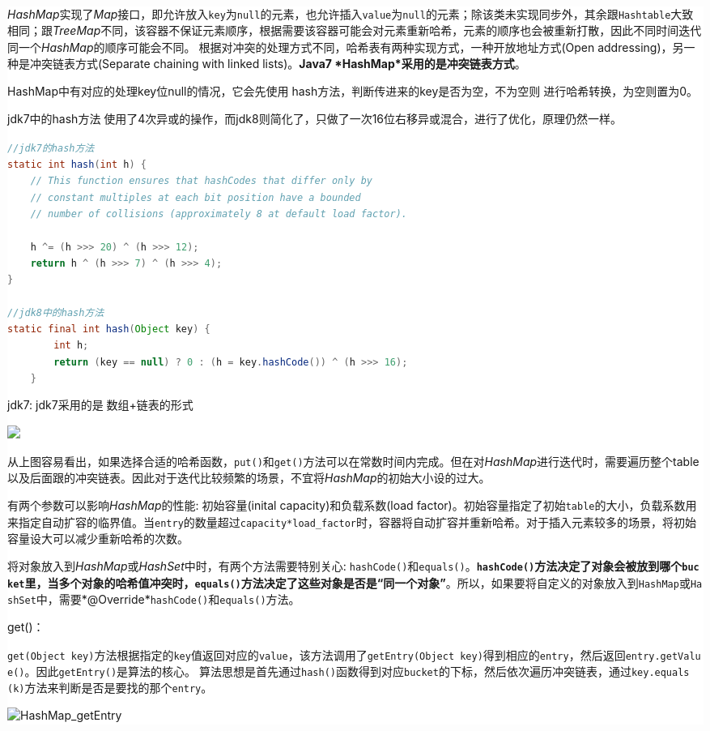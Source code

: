 *HashMap*实现了*Map*接口，即允许放入`key`为`null`的元素，也允许插入`value`为`null`的元素；除该类未实现同步外，其余跟`Hashtable`大致相同；跟*TreeMap*不同，该容器不保证元素顺序，根据需要该容器可能会对元素重新哈希，元素的顺序也会被重新打散，因此不同时间迭代同一个*HashMap*的顺序可能会不同。 根据对冲突的处理方式不同，哈希表有两种实现方式，一种开放地址方式(Open addressing)，另一种是冲突链表方式(Separate chaining with linked lists)。**Java7 \*HashMap\*采用的是冲突链表方式**。

HashMap中有对应的处理key位null的情况，它会先使用 hash方法，判断传进来的key是否为空，不为空则 进行哈希转换，为空则置为0。

jdk7中的hash方法 使用了4次异或的操作，而jdk8则简化了，只做了一次16位右移异或混合，进行了优化，原理仍然一样。

```java
//jdk7的hash方法
static int hash(int h) {
    // This function ensures that hashCodes that differ only by
    // constant multiples at each bit position have a bounded
    // number of collisions (approximately 8 at default load factor).

    h ^= (h >>> 20) ^ (h >>> 12);
    return h ^ (h >>> 7) ^ (h >>> 4);
}

//jdk8中的hash方法
static final int hash(Object key) {
        int h;
        return (key == null) ? 0 : (h = key.hashCode()) ^ (h >>> 16);
    }
```



jdk7:  jdk7采用的是 数组+链表的形式   

![](C:\Users\AWU\Desktop\面试学习\集合类\JAVA集合文档图片\HashMap_base.png)

 

从上图容易看出，如果选择合适的哈希函数，`put()`和`get()`方法可以在常数时间内完成。但在对*HashMap*进行迭代时，需要遍历整个table以及后面跟的冲突链表。因此对于迭代比较频繁的场景，不宜将*HashMap*的初始大小设的过大。

有两个参数可以影响*HashMap*的性能: 初始容量(inital capacity)和负载系数(load factor)。初始容量指定了初始`table`的大小，负载系数用来指定自动扩容的临界值。当`entry`的数量超过`capacity*load_factor`时，容器将自动扩容并重新哈希。对于插入元素较多的场景，将初始容量设大可以减少重新哈希的次数。

将对象放入到*HashMap*或*HashSet*中时，有两个方法需要特别关心: `hashCode()`和`equals()`。**`hashCode()`方法决定了对象会被放到哪个`bucket`里，当多个对象的哈希值冲突时，`equals()`方法决定了这些对象是否是“同一个对象”**。所以，如果要将自定义的对象放入到`HashMap`或`HashSet`中，需要*@Override*`hashCode()`和`equals()`方法。



get()：

`get(Object key)`方法根据指定的`key`值返回对应的`value`，该方法调用了`getEntry(Object key)`得到相应的`entry`，然后返回`entry.getValue()`。因此`getEntry()`是算法的核心。 算法思想是首先通过`hash()`函数得到对应`bucket`的下标，然后依次遍历冲突链表，通过`key.equals(k)`方法来判断是否是要找的那个`entry`。

![HashMap_getEntry](C:\Users\AWU\Desktop\面试学习\集合类\JAVA集合文档图片\HashMap_getEntry.png)






